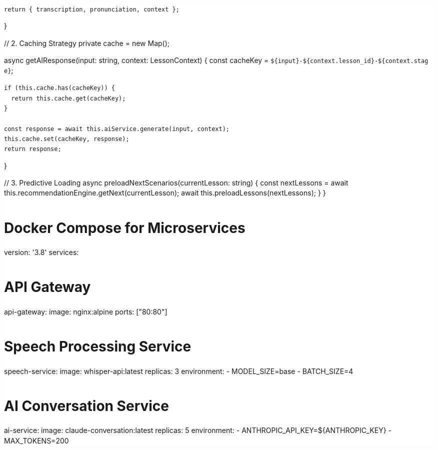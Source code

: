    return { transcription, pronunciation, context };
  }
  
  // 2. Caching Strategy
  private cache = new Map();
  
  async getAIResponse(input: string, context: LessonContext) {
    const cacheKey = `${input}-${context.lesson_id}-${context.stage}`;
    
    if (this.cache.has(cacheKey)) {
      return this.cache.get(cacheKey);
    }
    
    const response = await this.aiService.generate(input, context);
    this.cache.set(cacheKey, response);
    return response;
  }
  
  // 3. Predictive Loading
  async preloadNextScenarios(currentLesson: string) {
    const nextLessons = await this.recommendationEngine.getNext(currentLesson);
    await this.preloadLessons(nextLessons);
  }
}

# Docker Compose for Microservices
version: '3.8'
services:
  # API Gateway
  api-gateway:
    image: nginx:alpine
    ports: ["80:80"]
    
  # Speech Processing Service
  speech-service:
    image: whisper-api:latest
    replicas: 3
    environment:
      - MODEL_SIZE=base
      - BATCH_SIZE=4
      
  # AI Conversation Service
  ai-service:
    image: claude-conversation:latest
    replicas: 5
    environment:
      - ANTHROPIC_API_KEY=${ANTHROPIC_KEY}
      - MAX_TOKENS=200
      